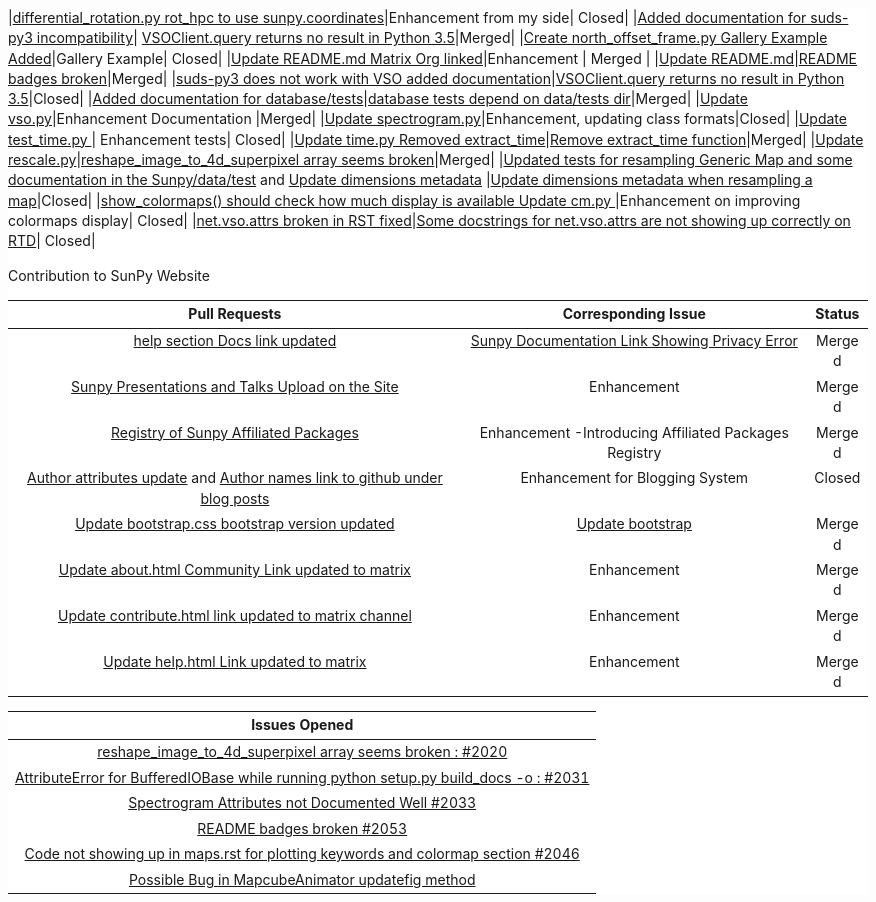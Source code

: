 |[differential_rotation.py rot_hpc to use sunpy.coordinates](https://github.com/sunpy/sunpy/pull/2107)|Enhancement from my side| Closed|
|[Added documentation for suds-py3 incompatibility](https://github.com/sunpy/sunpy/pull/2073)| [VSOClient.query returns no result in Python 3.5](https://github.com/sunpy/sunpy/issues/1912)|Merged|
|[Create north_offset_frame.py Gallery Example Added](https://github.com/sunpy/sunpy/pull/2066)|Gallery Example| Closed|
|[Update README.md Matrix Org linked](https://github.com/sunpy/sunpy/pull/2059)|Enhancement | Merged |
|[Update README.md](https://github.com/sunpy/sunpy/pull/2054)|[README badges broken](https://github.com/sunpy/sunpy/issues/2053)|Merged|
|[suds-py3 does not work with VSO added documentation](https://github.com/sunpy/sunpy/pull/2052)|[VSOClient.query returns no result in Python 3.5](https://github.com/sunpy/sunpy/issues/1912)|Closed|
|[Added documentation for database/tests](https://github.com/sunpy/sunpy/pull/2049)|[database tests depend on data/tests dir](https://github.com/sunpy/sunpy/issues/732)|Merged|
|[Update vso.py](https://github.com/sunpy/sunpy/pull/2042)|Enhancement Documentation |Merged|
|[Update spectrogram.py](https://github.com/sunpy/sunpy/pull/2034)|Enhancement, updating class formats|Closed|
|[Update test_time.py ](https://github.com/sunpy/sunpy/pull/2030)| Enhancement tests| Closed|
|[Update time.py Removed extract_time](https://github.com/sunpy/sunpy/pull/2029)|[Remove extract_time function](https://github.com/sunpy/sunpy/issues/2024)|Merged|
|[Update rescale.py](https://github.com/sunpy/sunpy/pull/2022)|[reshape_image_to_4d_superpixel array seems broken](https://github.com/sunpy/sunpy/issues/2020)|Merged|
|[Updated tests for resampling Generic Map and some documentation in the Sunpy/data/test](https://github.com/sunpy/sunpy/pull/2011) and [Update dimensions metadata](https://github.com/sunpy/sunpy/pull/2010) |[Update dimensions metadata when resampling a map](https://github.com/sunpy/sunpy/issues/1870)|Closed|
|[show_colormaps() should check how much display is available Update cm.py ](https://github.com/sunpy/sunpy/pull/1980)|Enhancement on improving colormaps display| Closed|
|[net.vso.attrs broken in RST fixed](https://github.com/sunpy/sunpy/pull/2300)|[Some docstrings for net.vso.attrs are not showing up correctly on RTD](https://github.com/sunpy/sunpy/issues/2299)| Closed|


Contribution to SunPy Website

| Pull Requests |  Corresponding Issue | Status |
|:-------------:|:-------------:|:-------------:|
|[help section Docs link updated](https://github.com/sunpy/sunpy.github.io/pull/92)|[Sunpy Documentation Link Showing Privacy Error](https://github.com/sunpy/sunpy.github.io/issues/91)| Merged |
|[Sunpy Presentations and Talks Upload on the Site](https://github.com/sunpy/sunpy.github.io/pull/90)|Enhancement|Merged|
|[Registry of Sunpy Affiliated Packages](https://github.com/sunpy/sunpy.github.io/pull/89)|Enhancement -Introducing Affiliated Packages Registry |Merged|
|[Author attributes update](https://github.com/sunpy/sunpy.github.io/pull/77) and [Author names link to github under blog posts](https://github.com/sunpy/sunpy.github.io/pull/74)|Enhancement for Blogging System|Closed|
|[Update bootstrap.css bootstrap version updated](https://github.com/sunpy/sunpy.github.io/pull/72)|[Update bootstrap](https://github.com/sunpy/sunpy.github.io/issues/39)|Merged|
|[Update about.html Community Link updated to matrix](https://github.com/sunpy/sunpy.github.io/pull/71)|Enhancement| Merged|
|[Update contribute.html link updated to matrix channel](https://github.com/sunpy/sunpy.github.io/pull/68)|Enhancement|Merged|
|[Update help.html Link updated to matrix ](https://github.com/sunpy/sunpy.github.io/pull/65)|Enhancement|Merged|


| Issues Opened
|:--------------:|
| [reshape_image_to_4d_superpixel array seems broken : #2020](https://github.com/sunpy/sunpy/issues/2020)
| [AttributeError for BufferedIOBase while running python setup.py build_docs -o : #2031](https://github.com/sunpy/sunpy/issues/2031)
|[Spectrogram Attributes not Documented Well #2033](https://github.com/sunpy/sunpy/issues/2033)
| [README badges broken #2053](https://github.com/sunpy/sunpy/issues/2053)
|[ Code not showing up in maps.rst for plotting keywords and colormap section #2046](https://github.com/sunpy/sunpy/issues/2046)
|[Possible Bug in MapcubeAnimator updatefig method](https://github.com/sunpy/sunpy/issues/2444)
